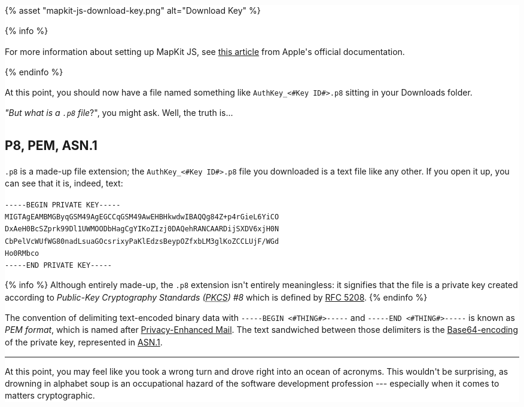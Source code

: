 {% asset "mapkit-js-download-key.png" alt="Download Key" %}

{% info %}

For more information about setting up MapKit JS,
see [this article](https://developer.apple.com/documentation/mapkitjs/setting_up_mapkit_js)
from Apple's official documentation.

{% endinfo %}

At this point,
you should now have a file named something like `AuthKey_<#Key ID#>.p8`
sitting in your Downloads folder.

_"But what is a `.p8` file_?", you might ask.
Well, the truth is...

## P8, PEM, ASN.1

`.p8` is a made-up file extension;
the `AuthKey_<#Key ID#>.p8` file you downloaded
is a text file like any other.
If you open it up,
you can see that it is, indeed, text:

```
-----BEGIN PRIVATE KEY-----
MIGTAgEAMBMGByqGSM49AgEGCCqGSM49AwEHBHkwdwIBAQQg84Z+p4rGieL6YiCO
DxAeH0BcSZprk99Dl1UWMOODbHagCgYIKoZIzj0DAQehRANCAARDijSXDV6xjH0N
CbPelVcWUfWG80nadLsuaGOcsrixyPaKlEdzsBeypOZfxbLM3glKoZCCLUjF/WGd
Ho0RMbco
-----END PRIVATE KEY-----
```

{% info %}
Although entirely made-up,
the `.p8` extension isn't entirely meaningless:
it signifies that the file is a private key created according to
<dfn>Public-Key Cryptography Standards
(<abbr title="Public-Key Cryptography Standards #8">PKCS</abbr>) #8</dfn>
which is defined by [RFC 5208](https://tools.ietf.org/html/rfc5208).
{% endinfo %}

The convention of delimiting text-encoded binary data
with `-----BEGIN <#THING#>-----` and `-----END <#THING#>-----`
is known as <dfn>PEM format</dfn>,
which is named after
[Privacy-Enhanced Mail](https://en.wikipedia.org/wiki/Privacy-Enhanced_Mail).
The text sandwiched between those delimiters
is the [Base64-encoding](https://en.wikipedia.org/wiki/Base64) of the private key,
represented in [ASN.1](https://en.wikipedia.org/wiki/Abstract_Syntax_Notation_One).

---

At this point,
you may feel like you took a wrong turn
and drove right into an ocean of acronyms.
This wouldn't be surprising,
as drowning in alphabet soup
is an occupational hazard of the software development profession ---
especially when it comes to matters cryptographic.
